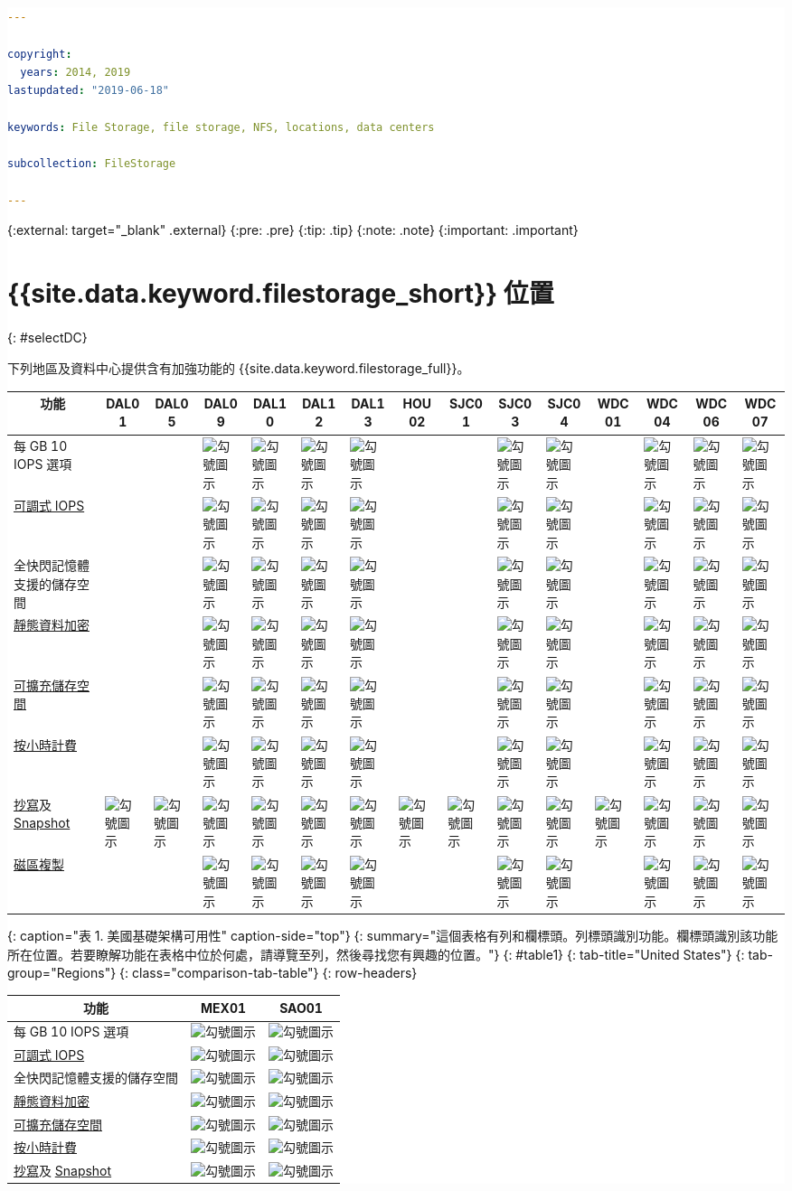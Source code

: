 ```yaml
---

copyright:
  years: 2014, 2019
lastupdated: "2019-06-18"

keywords: File Storage, file storage, NFS, locations, data centers

subcollection: FileStorage

---
```

{:external: target="_blank" .external}
{:pre: .pre}
{:tip: .tip}
{:note: .note}
{:important: .important}

# {{site.data.keyword.filestorage_short}} 位置
{: #selectDC}

下列地區及資料中心提供含有加強功能的 {{site.data.keyword.filestorage_full}}。


| 功能         |DAL01|DAL05|DAL09|DAL10|DAL12|DAL13|HOU02|SJC01|SJC03|SJC04|WDC01|WDC04|WDC06|WDC07|
|-----|-----|-----|-----|-----|-----|-----|-----|-----|-----|-----|-----|-----|-----|-----|
| 每 GB 10 IOPS 選項 |  |  | ![勾號圖示](../../icons/checkmark-icon.svg) | ![勾號圖示](../../icons/checkmark-icon.svg) | ![勾號圖示](../../icons/checkmark-icon.svg) | ![勾號圖示](../../icons/checkmark-icon.svg) | | | ![勾號圖示](../../icons/checkmark-icon.svg) |![勾號圖示](../../icons/checkmark-icon.svg) | | ![勾號圖示](../../icons/checkmark-icon.svg) |![勾號圖示](../../icons/checkmark-icon.svg) |![勾號圖示](../../icons/checkmark-icon.svg) |
| [可調式 IOPS](/docs/infrastructure/FileStorage?topic=FileStorage-adjustingIOPS) |  |  | ![勾號圖示](../../icons/checkmark-icon.svg) | ![勾號圖示](../../icons/checkmark-icon.svg) | ![勾號圖示](../../icons/checkmark-icon.svg) | ![勾號圖示](../../icons/checkmark-icon.svg) | | | ![勾號圖示](../../icons/checkmark-icon.svg) |![勾號圖示](../../icons/checkmark-icon.svg) | | ![勾號圖示](../../icons/checkmark-icon.svg) |![勾號圖示](../../icons/checkmark-icon.svg) |![勾號圖示](../../icons/checkmark-icon.svg) |
| 全快閃記憶體支援的儲存空間 |  |  | ![勾號圖示](../../icons/checkmark-icon.svg) | ![勾號圖示](../../icons/checkmark-icon.svg) | ![勾號圖示](../../icons/checkmark-icon.svg) | ![勾號圖示](../../icons/checkmark-icon.svg) | | | ![勾號圖示](../../icons/checkmark-icon.svg) |![勾號圖示](../../icons/checkmark-icon.svg) | | ![勾號圖示](../../icons/checkmark-icon.svg) |![勾號圖示](../../icons/checkmark-icon.svg) |![勾號圖示](../../icons/checkmark-icon.svg) |
| [靜態資料加密](/docs/infrastructure/FileStorage?topic=FileStorage-encryption) |  |  | ![勾號圖示](../../icons/checkmark-icon.svg) | ![勾號圖示](../../icons/checkmark-icon.svg) | ![勾號圖示](../../icons/checkmark-icon.svg) | ![勾號圖示](../../icons/checkmark-icon.svg) | | | ![勾號圖示](../../icons/checkmark-icon.svg) |![勾號圖示](../../icons/checkmark-icon.svg) | | ![勾號圖示](../../icons/checkmark-icon.svg) |![勾號圖示](../../icons/checkmark-icon.svg) | ![勾號圖示](../../icons/checkmark-icon.svg) |
| [可擴充儲存空間](/docs/infrastructure/FileStorage?topic=FileStorage-expandCapacity) |  |  | ![勾號圖示](../../icons/checkmark-icon.svg) | ![勾號圖示](../../icons/checkmark-icon.svg) | ![勾號圖示](../../icons/checkmark-icon.svg) | ![勾號圖示](../../icons/checkmark-icon.svg) | | | ![勾號圖示](../../icons/checkmark-icon.svg) |![勾號圖示](../../icons/checkmark-icon.svg) | | ![勾號圖示](../../icons/checkmark-icon.svg) |![勾號圖示](../../icons/checkmark-icon.svg) |![勾號圖示](../../icons/checkmark-icon.svg) |
| [按小時計費](/docs/infrastructure/FileStorage?topic=FileStorage-about#billing) |  |  | ![勾號圖示](../../icons/checkmark-icon.svg) | ![勾號圖示](../../icons/checkmark-icon.svg) | ![勾號圖示](../../icons/checkmark-icon.svg) | ![勾號圖示](../../icons/checkmark-icon.svg) | | | ![勾號圖示](../../icons/checkmark-icon.svg) |![勾號圖示](../../icons/checkmark-icon.svg) | | ![勾號圖示](../../icons/checkmark-icon.svg) |![勾號圖示](../../icons/checkmark-icon.svg) |![勾號圖示](../../icons/checkmark-icon.svg) |
| [抄寫](/docs/infrastructure/FileStorage?topic=FileStorage-replication)及 [Snapshot](/docs/infrastructure/FileStorage?topic=FileStorage-snapshots)| ![勾號圖示](../../icons/checkmark-icon.svg)|![勾號圖示](../../icons/checkmark-icon.svg) | ![勾號圖示](../../icons/checkmark-icon.svg) | ![勾號圖示](../../icons/checkmark-icon.svg) | ![勾號圖示](../../icons/checkmark-icon.svg) | ![勾號圖示](../../icons/checkmark-icon.svg) | ![勾號圖示](../../icons/checkmark-icon.svg) | ![勾號圖示](../../icons/checkmark-icon.svg) | ![勾號圖示](../../icons/checkmark-icon.svg) | ![勾號圖示](../../icons/checkmark-icon.svg) | ![勾號圖示](../../icons/checkmark-icon.svg) | ![勾號圖示](../../icons/checkmark-icon.svg) | ![勾號圖示](../../icons/checkmark-icon.svg) | ![勾號圖示](../../icons/checkmark-icon.svg) |
| [磁區複製](/docs/infrastructure/FileStorage?topic=FileStorage-duplicatevolume) |  |  | ![勾號圖示](../../icons/checkmark-icon.svg) | ![勾號圖示](../../icons/checkmark-icon.svg) | ![勾號圖示](../../icons/checkmark-icon.svg) | ![勾號圖示](../../icons/checkmark-icon.svg) | | | ![勾號圖示](../../icons/checkmark-icon.svg) |![勾號圖示](../../icons/checkmark-icon.svg) | | ![勾號圖示](../../icons/checkmark-icon.svg) |![勾號圖示](../../icons/checkmark-icon.svg) |![勾號圖示](../../icons/checkmark-icon.svg) |
{: caption="表 1. 美國基礎架構可用性" caption-side="top"}
{: summary="這個表格有列和欄標頭。列標頭識別功能。欄標頭識別該功能所在位置。若要瞭解功能在表格中位於何處，請導覽至列，然後尋找您有興趣的位置。"}
{: #table1}
{: tab-title="United States"}
{: tab-group="Regions"}
{: class="comparison-tab-table"}
{: row-headers}

| 功能         |MEX01|SAO01|
|-----|-----|-----|
| 每 GB 10 IOPS 選項 |  ![勾號圖示](../../icons/checkmark-icon.svg) | ![勾號圖示](../../icons/checkmark-icon.svg) |
| [可調式 IOPS](/docs/infrastructure/FileStorage?topic=FileStorage-adjustingIOPS) |  ![勾號圖示](../../icons/checkmark-icon.svg) | ![勾號圖示](../../icons/checkmark-icon.svg) |
| 全快閃記憶體支援的儲存空間 | ![勾號圖示](../../icons/checkmark-icon.svg) | ![勾號圖示](../../icons/checkmark-icon.svg) |
| [靜態資料加密](/docs/infrastructure/FileStorage?topic=FileStorage-encryption) | ![勾號圖示](../../icons/checkmark-icon.svg) | ![勾號圖示](../../icons/checkmark-icon.svg) |
| [可擴充儲存空間](/docs/infrastructure/FileStorage?topic=FileStorage-expandCapacity) | ![勾號圖示](../../icons/checkmark-icon.svg) | ![勾號圖示](../../icons/checkmark-icon.svg) |
| [按小時計費](/docs/infrastructure/FileStorage?topic=FileStorage-about#billing) | ![勾號圖示](../../icons/checkmark-icon.svg) | ![勾號圖示](../../icons/checkmark-icon.svg) |
| [抄寫](/docs/infrastructure/FileStorage?topic=FileStorage-replication)及 [Snapshot](/docs/infrastructure/FileStorage?topic=FileStorage-snapshots) | ![勾號圖示](../../icons/checkmark-icon.svg) | ![勾號圖示](../../icons/checkmark-icon.svg) |